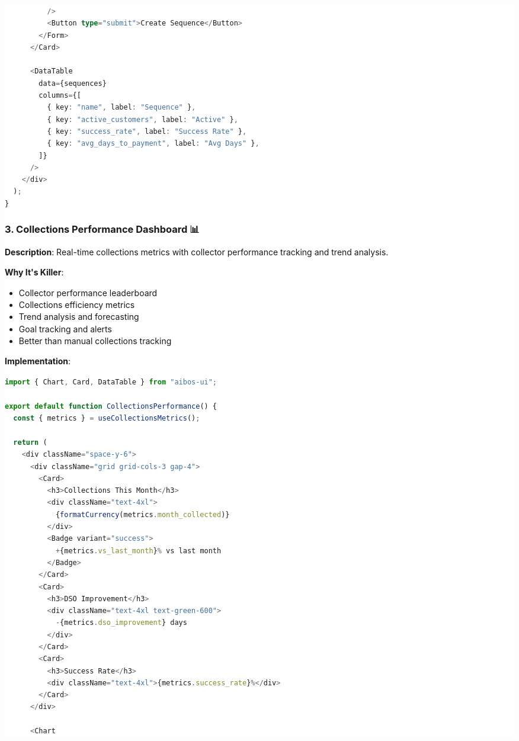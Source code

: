 ```typescript
          />
          <Button type="submit">Create Sequence</Button>
        </Form>
      </Card>

      <DataTable
        data={sequences}
        columns={[
          { key: "name", label: "Sequence" },
          { key: "active_customers", label: "Active" },
          { key: "success_rate", label: "Success Rate" },
          { key: "avg_days_to_payment", label: "Avg Days" },
        ]}
      />
    </div>
  );
}
```

### 3. **Collections Performance Dashboard** 📊

**Description**: Real-time collections metrics with collector performance tracking and trend analysis.

**Why It's Killer**:

- Collector performance leaderboard
- Collections efficiency metrics
- Trend analysis and forecasting
- Goal tracking and alerts
- Better than manual collections tracking

**Implementation**:

```typescript
import { Chart, Card, DataTable } from "aibos-ui";

export default function CollectionsPerformance() {
  const { metrics } = useCollectionsMetrics();

  return (
    <div className="space-y-6">
      <div className="grid grid-cols-3 gap-4">
        <Card>
          <h3>Collections This Month</h3>
          <div className="text-4xl">
            {formatCurrency(metrics.month_collected)}
          </div>
          <Badge variant="success">
            +{metrics.vs_last_month}% vs last month
          </Badge>
        </Card>
        <Card>
          <h3>DSO Improvement</h3>
          <div className="text-4xl text-green-600">
            -{metrics.dso_improvement} days
          </div>
        </Card>
        <Card>
          <h3>Success Rate</h3>
          <div className="text-4xl">{metrics.success_rate}%</div>
        </Card>
      </div>

      <Chart
```